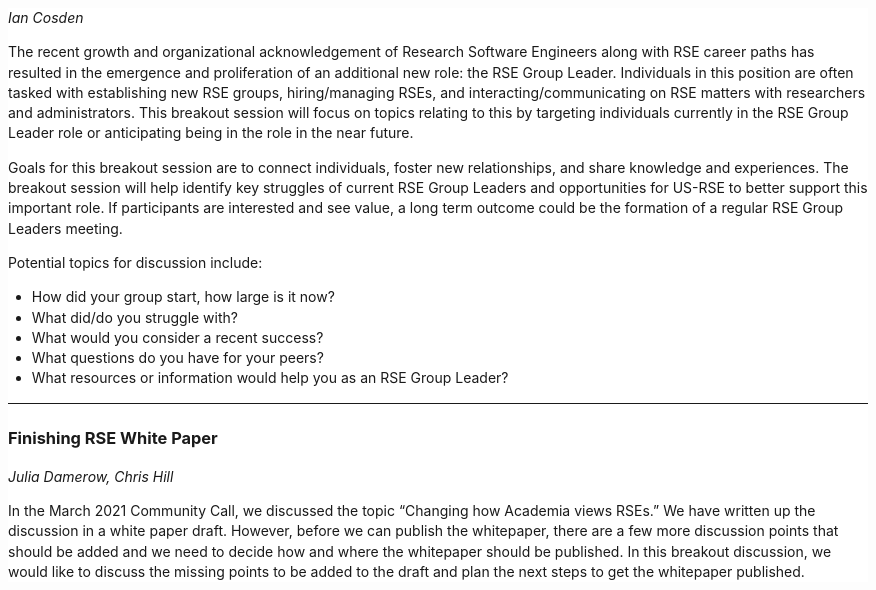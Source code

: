 *Ian Cosden*

The recent growth and organizational acknowledgement of Research Software Engineers along with RSE career paths has resulted in the emergence and proliferation of an additional new role: the RSE Group Leader. Individuals in this position are often tasked with establishing new RSE groups, hiring/managing RSEs, and interacting/communicating on RSE matters with researchers and administrators. This breakout session will focus on topics relating to this by targeting individuals currently in the RSE Group Leader role or anticipating being in the role in the near future.

Goals for this breakout session are to connect individuals, foster new relationships, and share knowledge and experiences. The breakout session will help identify key struggles of current RSE Group Leaders and opportunities for US-RSE to better support this important role. If participants are interested and see value, a long term outcome could be the formation of a regular RSE Group Leaders meeting.

Potential topics for discussion include:
* How did your group start, how large is it now?
* What did/do you struggle with?
* What would you consider a recent success?
* What questions do you have for your peers?
* What resources or information would help you as an RSE Group Leader?

--- 

### Finishing RSE White Paper

*Julia Damerow, Chris Hill*

In the March 2021 Community Call, we discussed the topic “Changing how Academia views RSEs.” We have written up the discussion in a white paper draft. However, before we can publish the whitepaper, there are a few more discussion points that should be added and we need to decide how and where the whitepaper should be published. In this breakout discussion, we would like to discuss the missing points to be added to the draft and plan the next steps to get the whitepaper published.

